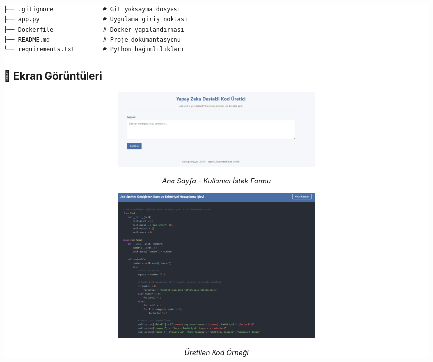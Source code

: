 ```
├── .gitignore              # Git yoksayma dosyası
├── app.py                  # Uygulama giriş noktası
├── Dockerfile              # Docker yapılandırması
├── README.md               # Proje dokümantasyonu
└── requirements.txt        # Python bağımlılıkları
```

## 📸 Ekran Görüntüleri

<div align="center">
<img src="screenshots/Ana_sayfa.png" alt="AnaSayfa" alt="Ana Sayfa" width="400"/>
<p><i>Ana Sayfa - Kullanıcı İstek Formu</i></p>

<img src="screenshots/kod.png" alt="Kod Üretimi Sonucu" width="400"/>
<p><i>Üretilen Kod Örneği</i></p>